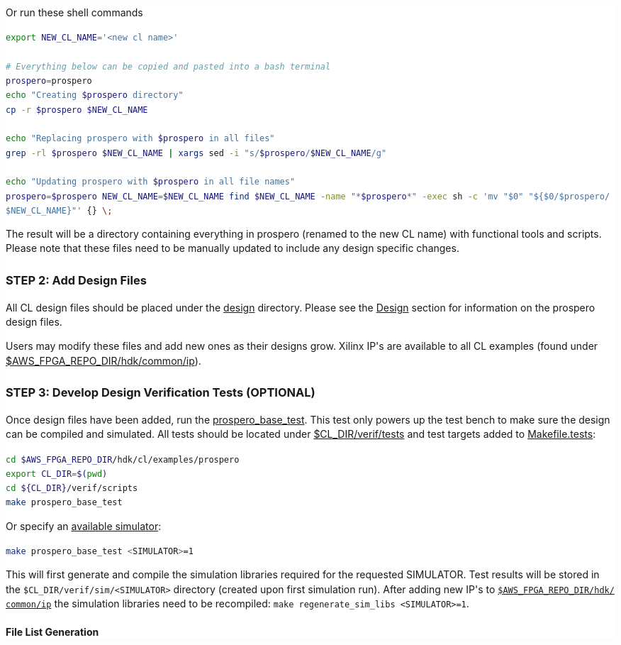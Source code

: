 Or run these shell commands

```bash
export NEW_CL_NAME='<new cl name>'

# Everything below can be copied and pasted into a bash terminal
prospero=prospero
echo "Creating $prospero directory"
cp -r $prospero $NEW_CL_NAME

echo "Replacing prospero with $prospero in all files"
grep -rl $prospero $NEW_CL_NAME | xargs sed -i "s/$prospero/$NEW_CL_NAME/g"

echo "Updating prospero with $prospero in all file names"
prospero=$prospero NEW_CL_NAME=$NEW_CL_NAME find $NEW_CL_NAME -name "*$prospero*" -exec sh -c 'mv "$0" "${$0/$prospero/$NEW_CL_NAME}"' {} \;
```

The result will be a directory containing everything in prospero (renamed to the new CL name) with functional tools and scripts. Please note that these files need to be manually updated to include any design specific changes.

### STEP 2: Add Design Files

All CL design files should be placed under the [design](./design) directory. Please see the [Design](#design) section for information on the prospero design files.

Users may modify these files and add new ones as their designs grow. Xilinx IP's are available to all CL examples (found under [$AWS_FPGA_REPO_DIR/hdk/common/ip](./../../../common/ip)).

### STEP 3: Develop Design Verification Tests (OPTIONAL)

Once design files have been added, run the [prospero_base_test](./verif/tests/prospero_base_test.sv). This test only powers up the test bench to make sure the design can be compiled and simulated. All tests should be located under [$CL_DIR/verif/tests](./verif/tests) and test targets added to [Makefile.tests](./verif/scripts/Makefile.tests):

```bash
cd $AWS_FPGA_REPO_DIR/hdk/cl/examples/prospero
export CL_DIR=$(pwd)
cd ${CL_DIR}/verif/scripts
make prospero_base_test
```

Or specify an [available simulator](./../../../../README.md#supported-tools-versions):

```bash
make prospero_base_test <SIMULATOR>=1
```

This will first generate and compile the simulation libraries required for the requested SIMULATOR. Test results will be stored in the `$CL_DIR/verif/sim/<SIMULATOR>` directory (created upon first simulation run). After adding new IP's to [`$AWS_FPGA_REPO_DIR/hdk/common/ip`](./../../../common/ip) the simulation libraries need to be recompiled: `make regenerate_sim_libs <SIMULATOR>=1`.

#### File List Generation

